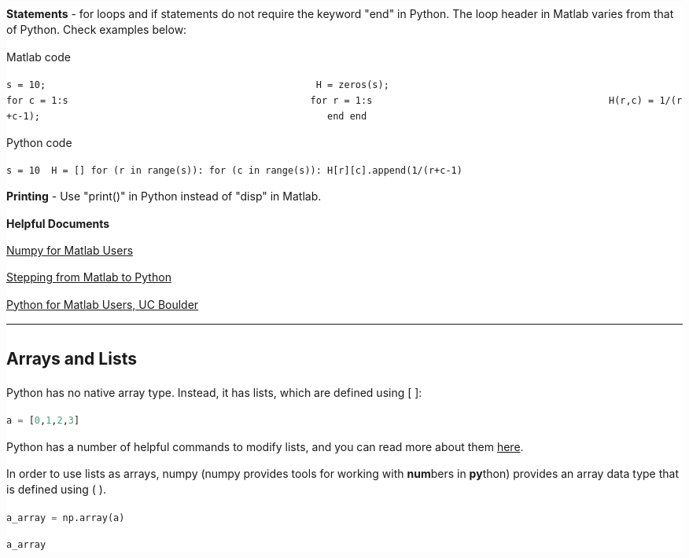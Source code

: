 **Statements** - for loops and if statements do not require the keyword "end" in Python. The loop header in Matlab varies from that of Python. Check examples below:

Matlab code

`s = 10;                                               
H = zeros(s);                                                                  
for c = 1:s                                          
    for r = 1:s                                         
        H(r,c) = 1/(r+c-1);                                                  
    end
end`

Python code

`s = 10 
H = []
for (r in range(s)):
    for (c in range(s)):
        H[r][c].append(1/(r+c-1)`
   
   
**Printing** - Use "print()" in Python instead of "disp" in Matlab.

**Helpful Documents**

[Numpy for Matlab Users](https://docs.scipy.org/doc/numpy-dev/user/numpy-for-matlab-users.html)

[Stepping from Matlab to Python](http://stsievert.com/blog/2015/09/01/matlab-to-python/)

[Python for Matlab Users, UC Boulder](http://researchcomputing.github.io/meetup_fall_2014/pdfs/fall2014_meetup13_python_matlab.pdf)

---

## Arrays and Lists

Python has no native array type. Instead, it has lists, which are defined using [ ]:


```python
a = [0,1,2,3]
```

Python has a number of helpful commands to modify lists, and you can read more about them [here](https://docs.python.org/2/tutorial/datastructures.html).

In order to use lists as arrays, numpy (numpy provides tools for working with **num**bers in **py**thon) provides an array data type that is defined using ( ). 


```python
a_array = np.array(a)
```


```python
a_array
```

